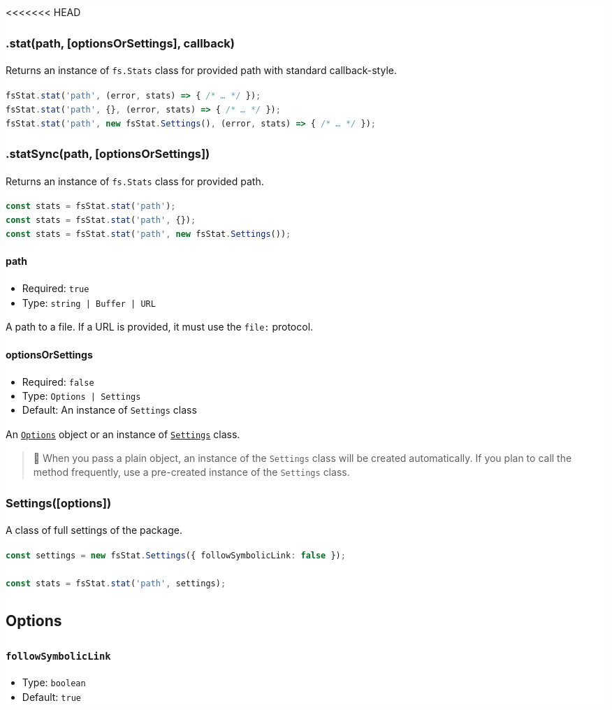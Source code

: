 <<<<<<< HEAD
### .stat(path, [optionsOrSettings], callback)

Returns an instance of `fs.Stats` class for provided path with standard callback-style.

```ts
fsStat.stat('path', (error, stats) => { /* … */ });
fsStat.stat('path', {}, (error, stats) => { /* … */ });
fsStat.stat('path', new fsStat.Settings(), (error, stats) => { /* … */ });
```

### .statSync(path, [optionsOrSettings])

Returns an instance of `fs.Stats` class for provided path.

```ts
const stats = fsStat.stat('path');
const stats = fsStat.stat('path', {});
const stats = fsStat.stat('path', new fsStat.Settings());
```

#### path

* Required: `true`
* Type: `string | Buffer | URL`

A path to a file. If a URL is provided, it must use the `file:` protocol.

#### optionsOrSettings

* Required: `false`
* Type: `Options | Settings`
* Default: An instance of `Settings` class

An [`Options`](#options) object or an instance of [`Settings`](#settings) class.

> :book: When you pass a plain object, an instance of the `Settings` class will be created automatically. If you plan to call the method frequently, use a pre-created instance of the `Settings` class.

### Settings([options])

A class of full settings of the package.

```ts
const settings = new fsStat.Settings({ followSymbolicLink: false });

const stats = fsStat.stat('path', settings);
```

## Options

### `followSymbolicLink`

* Type: `boolean`
* Default: `true`
